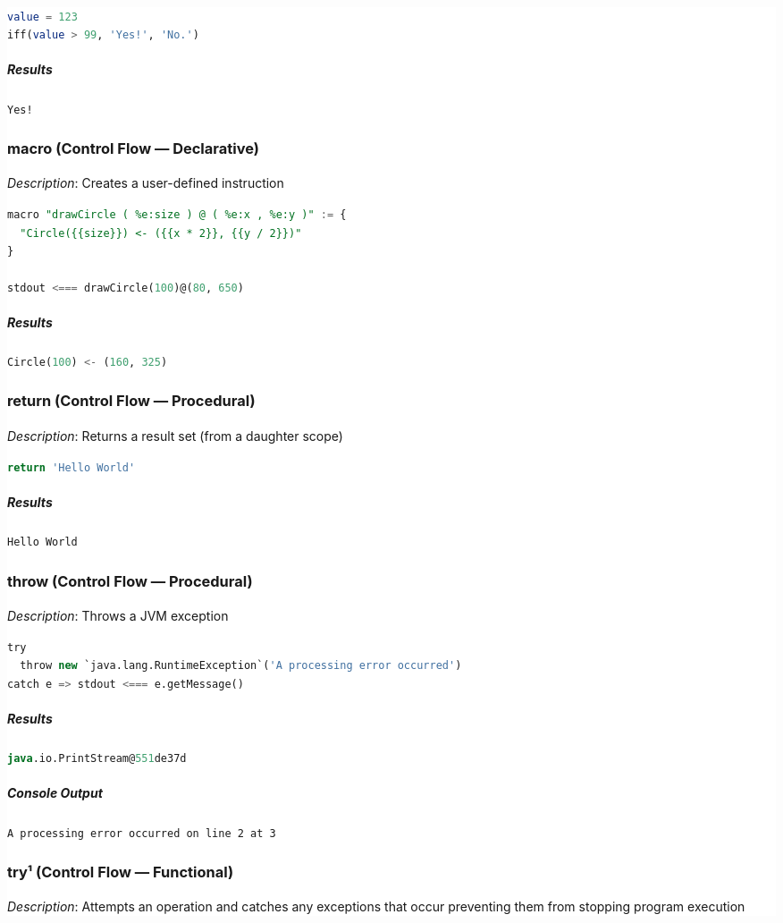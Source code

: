 ```sql
value = 123
iff(value > 99, 'Yes!', 'No.')
```
##### Results
```sql
Yes!
```
<a name="macro"></a>
### macro (Control Flow &#8212; Declarative) 
*Description*: Creates a user-defined instruction

```sql
macro "drawCircle ( %e:size ) @ ( %e:x , %e:y )" := {
  "Circle({{size}}) <- ({{x * 2}}, {{y / 2}})"
}

stdout <=== drawCircle(100)@(80, 650)
```
##### Results
```sql
Circle(100) <- (160, 325)
```
<a name="return"></a>
### return (Control Flow &#8212; Procedural) 
*Description*: Returns a result set (from a daughter scope)

```sql
return 'Hello World'
```
##### Results
```sql
Hello World
```
<a name="throw"></a>
### throw (Control Flow &#8212; Procedural) 
*Description*: Throws a JVM exception

```sql
try
  throw new `java.lang.RuntimeException`('A processing error occurred')
catch e => stdout <=== e.getMessage()
```
##### Results
```sql
java.io.PrintStream@551de37d
```
##### Console Output
```
A processing error occurred on line 2 at 3
```
<a name="try"></a>
### try¹ (Control Flow &#8212; Functional) 
*Description*: Attempts an operation and catches any exceptions that occur preventing them from stopping program execution
